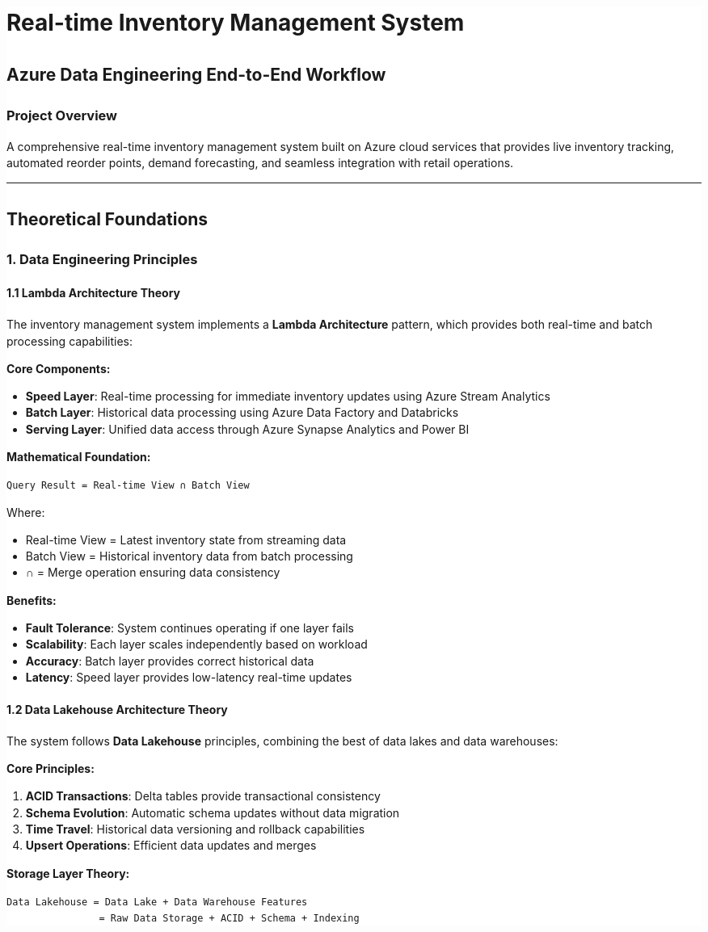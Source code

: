 # Real-time Inventory Management System
## Azure Data Engineering End-to-End Workflow

### Project Overview
A comprehensive real-time inventory management system built on Azure cloud services that provides live inventory tracking, automated reorder points, demand forecasting, and seamless integration with retail operations.

---

## Theoretical Foundations

### 1. Data Engineering Principles

#### 1.1 Lambda Architecture Theory
The inventory management system implements a **Lambda Architecture** pattern, which provides both real-time and batch processing capabilities:

**Core Components:**
- **Speed Layer**: Real-time processing for immediate inventory updates using Azure Stream Analytics
- **Batch Layer**: Historical data processing using Azure Data Factory and Databricks
- **Serving Layer**: Unified data access through Azure Synapse Analytics and Power BI

**Mathematical Foundation:**
```
Query Result = Real-time View ∩ Batch View
```
Where:
- Real-time View = Latest inventory state from streaming data
- Batch View = Historical inventory data from batch processing
- ∩ = Merge operation ensuring data consistency

**Benefits:**
- **Fault Tolerance**: System continues operating if one layer fails
- **Scalability**: Each layer scales independently based on workload
- **Accuracy**: Batch layer provides correct historical data
- **Latency**: Speed layer provides low-latency real-time updates

#### 1.2 Data Lakehouse Architecture Theory
The system follows **Data Lakehouse** principles, combining the best of data lakes and data warehouses:

**Core Principles:**
1. **ACID Transactions**: Delta tables provide transactional consistency
2. **Schema Evolution**: Automatic schema updates without data migration
3. **Time Travel**: Historical data versioning and rollback capabilities
4. **Upsert Operations**: Efficient data updates and merges

**Storage Layer Theory:**
```
Data Lakehouse = Data Lake + Data Warehouse Features
                = Raw Data Storage + ACID + Schema + Indexing
```
